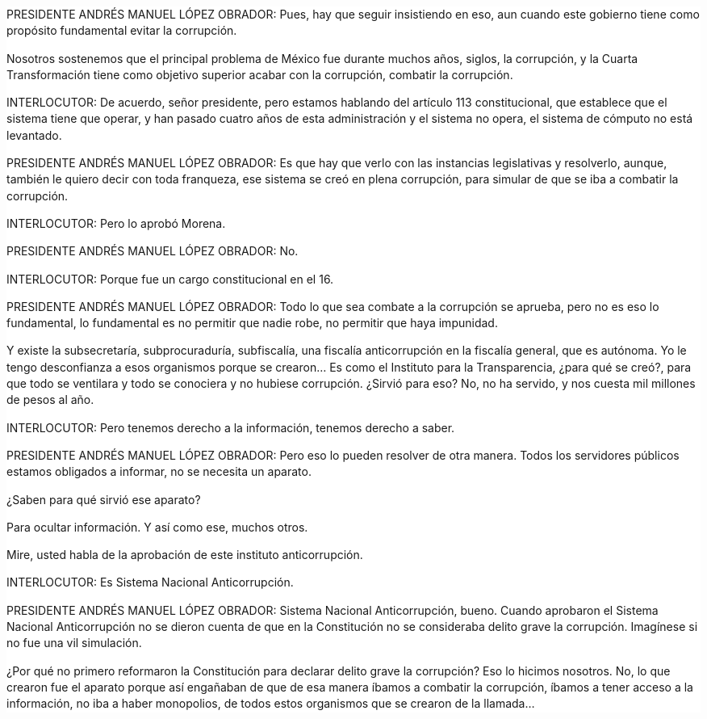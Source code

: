 PRESIDENTE ANDRÉS MANUEL LÓPEZ OBRADOR: Pues, hay que seguir insistiendo en
eso, aun cuando este gobierno tiene como propósito fundamental evitar la
corrupción.

Nosotros sostenemos que el principal problema de México fue durante muchos
años, siglos, la corrupción, y la Cuarta Transformación tiene como objetivo
superior acabar con la corrupción, combatir la corrupción.

INTERLOCUTOR: De acuerdo, señor presidente, pero estamos hablando del artículo
113 constitucional, que establece que el sistema tiene que operar, y han
pasado cuatro años de esta administración y el sistema no opera, el sistema de
cómputo no está levantado.

PRESIDENTE ANDRÉS MANUEL LÓPEZ OBRADOR: Es que hay que verlo con las
instancias legislativas y resolverlo, aunque, también le quiero decir con toda
franqueza, ese sistema se creó en plena corrupción, para simular de que se iba
a combatir la corrupción.

INTERLOCUTOR: Pero lo aprobó Morena.

PRESIDENTE ANDRÉS MANUEL LÓPEZ OBRADOR: No.

INTERLOCUTOR: Porque fue un cargo constitucional en el 16.

PRESIDENTE ANDRÉS MANUEL LÓPEZ OBRADOR: Todo lo que sea combate a la
corrupción se aprueba, pero no es eso lo fundamental, lo fundamental es no
permitir que nadie robe, no permitir que haya impunidad.

Y existe la subsecretaría, subprocuraduría, subfiscalía, una fiscalía
anticorrupción en la fiscalía general, que es autónoma. Yo le tengo
desconfianza a esos organismos porque se crearon… Es como el Instituto para la
Transparencia, ¿para qué se creó?, para que todo se ventilara y todo se
conociera y no hubiese corrupción. ¿Sirvió para eso? No, no ha servido, y nos
cuesta mil millones de pesos al año.

INTERLOCUTOR: Pero tenemos derecho a la información, tenemos derecho a saber.

PRESIDENTE ANDRÉS MANUEL LÓPEZ OBRADOR: Pero eso lo pueden resolver de otra
manera. Todos los servidores públicos estamos obligados a informar, no se
necesita un aparato.

¿Saben para qué sirvió ese aparato?

Para ocultar información. Y así como ese, muchos otros.

Mire, usted habla de la aprobación de este instituto anticorrupción.

INTERLOCUTOR: Es Sistema Nacional Anticorrupción.

PRESIDENTE ANDRÉS MANUEL LÓPEZ OBRADOR: Sistema Nacional Anticorrupción,
bueno. Cuando aprobaron el Sistema Nacional Anticorrupción no se dieron cuenta
de que en la Constitución no se consideraba delito grave la corrupción.
Imagínese si no fue una vil simulación.

¿Por qué no primero reformaron la Constitución para declarar delito grave la
corrupción? Eso lo hicimos nosotros. No, lo que crearon fue el aparato porque
así engañaban de que de esa manera íbamos a combatir la corrupción, íbamos a
tener acceso a la información, no iba a haber monopolios, de todos estos
organismos que se crearon de la llamada…
